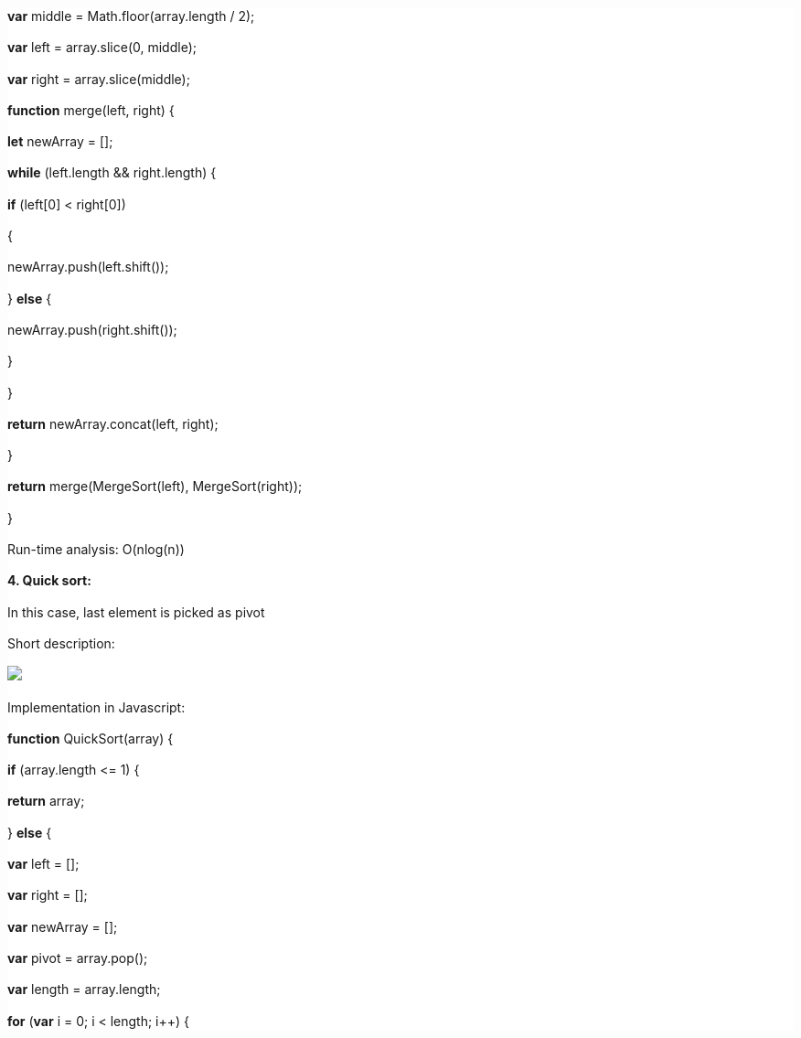 **var** middle = Math.floor(array.length / 2);

**var** left = array.slice(0, middle);

**var** right = array.slice(middle);

**function** merge(left, right) {

**let** newArray = [];

**while** (left.length &amp;&amp; right.length) {

**if** (left[0] < right[0])

{

newArray.push(left.shift());

} **else** {

newArray.push(right.shift());

}

}

**return** newArray.concat(left, right);

}

**return** merge(MergeSort(left), MergeSort(right));

}

Run-time analysis: O(nlog(n))

**4. Quick sort:**

In this case, last element is picked as pivot

Short description:

![](https://cdn-images-1.medium.com/max/2000/0*NaGZWU6lsxqPfagN)

Implementation in Javascript:

**function** QuickSort(array) {

**if** (array.length <= 1) {

**return** array;

} **else** {

**var** left = [];

**var** right = [];

**var** newArray = [];

**var** pivot = array.pop();

**var** length = array.length;

**for** (**var** i = 0; i < length; i++) {
